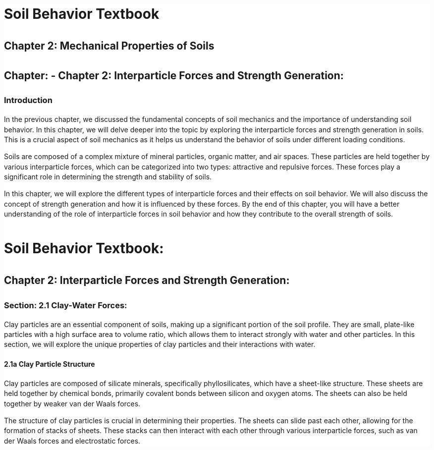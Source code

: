 
# Soil Behavior Textbook

## Chapter 2: Mechanical Properties of Soils




## Chapter: - Chapter 2: Interparticle Forces and Strength Generation:

### Introduction

In the previous chapter, we discussed the fundamental concepts of soil mechanics and the importance of understanding soil behavior. In this chapter, we will delve deeper into the topic by exploring the interparticle forces and strength generation in soils. This is a crucial aspect of soil mechanics as it helps us understand the behavior of soils under different loading conditions.

Soils are composed of a complex mixture of mineral particles, organic matter, and air spaces. These particles are held together by various interparticle forces, which can be categorized into two types: attractive and repulsive forces. These forces play a significant role in determining the strength and stability of soils.

In this chapter, we will explore the different types of interparticle forces and their effects on soil behavior. We will also discuss the concept of strength generation and how it is influenced by these forces. By the end of this chapter, you will have a better understanding of the role of interparticle forces in soil behavior and how they contribute to the overall strength of soils. 


# Soil Behavior Textbook:

## Chapter 2: Interparticle Forces and Strength Generation:




### Section: 2.1 Clay-Water Forces:

Clay particles are an essential component of soils, making up a significant portion of the soil profile. They are small, plate-like particles with a high surface area to volume ratio, which allows them to interact strongly with water and other particles. In this section, we will explore the unique properties of clay particles and their interactions with water.

#### 2.1a Clay Particle Structure

Clay particles are composed of silicate minerals, specifically phyllosilicates, which have a sheet-like structure. These sheets are held together by chemical bonds, primarily covalent bonds between silicon and oxygen atoms. The sheets can also be held together by weaker van der Waals forces.

The structure of clay particles is crucial in determining their properties. The sheets can slide past each other, allowing for the formation of stacks of sheets. These stacks can then interact with each other through various interparticle forces, such as van der Waals forces and electrostatic forces.
